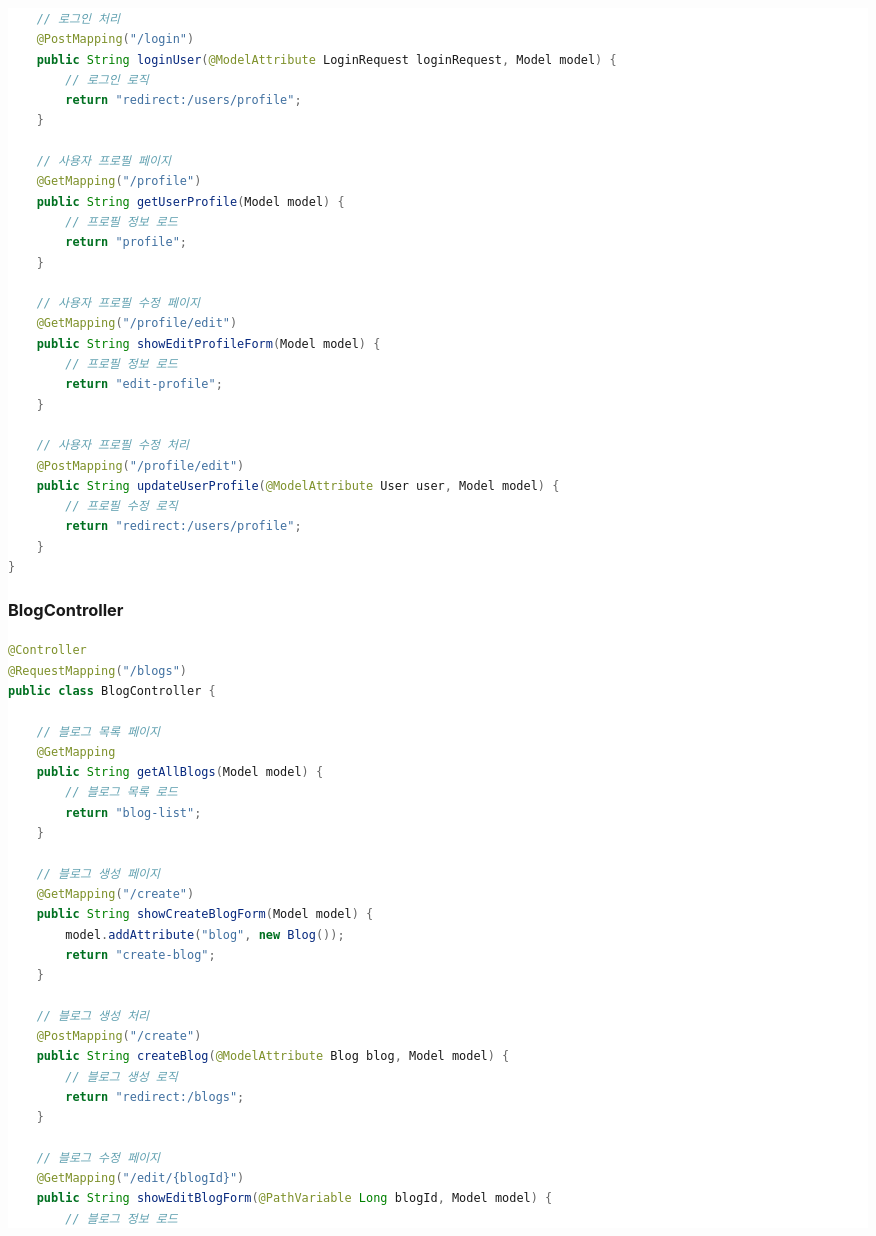 ```java
    // 로그인 처리
    @PostMapping("/login")
    public String loginUser(@ModelAttribute LoginRequest loginRequest, Model model) {
        // 로그인 로직
        return "redirect:/users/profile";
    }

    // 사용자 프로필 페이지
    @GetMapping("/profile")
    public String getUserProfile(Model model) {
        // 프로필 정보 로드
        return "profile";
    }

    // 사용자 프로필 수정 페이지
    @GetMapping("/profile/edit")
    public String showEditProfileForm(Model model) {
        // 프로필 정보 로드
        return "edit-profile";
    }

    // 사용자 프로필 수정 처리
    @PostMapping("/profile/edit")
    public String updateUserProfile(@ModelAttribute User user, Model model) {
        // 프로필 수정 로직
        return "redirect:/users/profile";
    }
}

```

### BlogController

```java
@Controller
@RequestMapping("/blogs")
public class BlogController {

    // 블로그 목록 페이지
    @GetMapping
    public String getAllBlogs(Model model) {
        // 블로그 목록 로드
        return "blog-list";
    }

    // 블로그 생성 페이지
    @GetMapping("/create")
    public String showCreateBlogForm(Model model) {
        model.addAttribute("blog", new Blog());
        return "create-blog";
    }

    // 블로그 생성 처리
    @PostMapping("/create")
    public String createBlog(@ModelAttribute Blog blog, Model model) {
        // 블로그 생성 로직
        return "redirect:/blogs";
    }

    // 블로그 수정 페이지
    @GetMapping("/edit/{blogId}")
    public String showEditBlogForm(@PathVariable Long blogId, Model model) {
        // 블로그 정보 로드
```